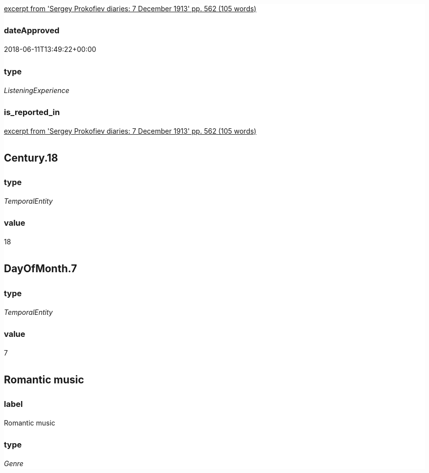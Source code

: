 
[excerpt from 'Sergey Prokofiev diaries: 7 December 1913' pp. 562 (105 words)](#excerpt-from-'Sergey-Prokofiev-diaries-7-December-1913'-pp.-562-(105-words))

### dateApproved


2018-06-11T13:49:22+00:00

### type


*ListeningExperience*

### is_reported_in


[excerpt from 'Sergey Prokofiev diaries: 7 December 1913' pp. 562 (105 words)](#excerpt-from-'Sergey-Prokofiev-diaries-7-December-1913'-pp.-562-(105-words))

## Century.18

### type


*TemporalEntity*

### value


18

## DayOfMonth.7

### type


*TemporalEntity*

### value


7

## Romantic music

### label


Romantic music

### type


*Genre*

